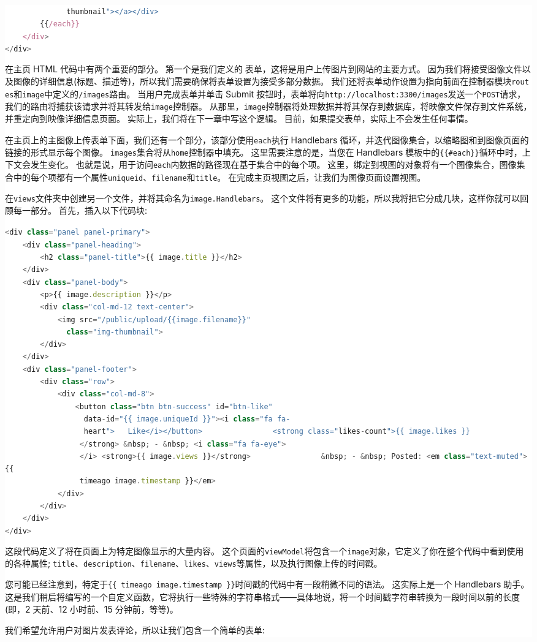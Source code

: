 ```js
              thumbnail"></a></div> 
        {{/each}} 
    </div> 
</div> 
```

在主页 HTML 代码中有两个重要的部分。 第一个是我们定义的
表单，这将是用户上传图片到网站的主要方式。 因为我们将接受图像文件以及图像的详细信息(标题、描述等)，所以我们需要确保将表单设置为接受多部分数据。 我们还将表单动作设置为指向前面在控制器模块`routes`和`image`中定义的`/images`路由。 当用户完成表单并单击 Submit 按钮时，表单将向`http://localhost:3300/images`发送一个`POST`请求，我们的路由将捕获该请求并将其转发给`image`控制器。 从那里，`image`控制器将处理数据并将其保存到数据库，将映像文件保存到文件系统，并重定向到映像详细信息页面。 实际上，我们将在下一章中写这个逻辑。 目前，如果提交表单，实际上不会发生任何事情。

在主页上的主图像上传表单下面，我们还有一个部分，该部分使用`each`执行 Handlebars 循环，并迭代图像集合，以缩略图和到图像页面的链接的形式显示每个图像。 `images`集合将从`home`控制器中填充。 这里需要注意的是，当您在 Handlebars 模板中的`{{#each}}`循环中时，上下文会发生变化。 也就是说，用于访问`each`内数据的路径现在基于集合中的每个项。 这里，绑定到视图的对象将有一个图像集合，图像集合中的每个项都有一个属性`uniqueid`、`filename`和`title`。 在完成主页视图之后，让我们为图像页面设置视图。

在`views`文件夹中创建另一个文件，并将其命名为`image.Handlebars`。 这个文件将有更多的功能，所以我将把它分成几块，这样你就可以回顾每一部分。 首先，插入以下代码块:

```js
<div class="panel panel-primary"> 
    <div class="panel-heading"> 
        <h2 class="panel-title">{{ image.title }}</h2> 
    </div> 
    <div class="panel-body"> 
        <p>{{ image.description }}</p> 
        <div class="col-md-12 text-center"> 
            <img src="/public/upload/{{image.filename}}" 
              class="img-thumbnail"> 
        </div> 
    </div> 
    <div class="panel-footer"> 
        <div class="row"> 
            <div class="col-md-8"> 
                <button class="btn btn-success" id="btn-like" 
                  data-id="{{ image.uniqueId }}"><i class="fa fa-
                  heart">   Like</i></button>                <strong class="likes-count">{{ image.likes }}
                 </strong> &nbsp; - &nbsp; <i class="fa fa-eye">
                 </i> <strong>{{ image.views }}</strong>                &nbsp; - &nbsp; Posted: <em class="text-muted">{{ 
                 timeago image.timestamp }}</em> 
            </div> 
        </div> 
    </div> 
</div> 
```

这段代码定义了将在页面上为特定图像显示的大量内容。 这个页面的`viewModel`将包含一个`image`对象，它定义了你在整个代码中看到使用的各种属性; `title`、`description`、`filename`、`likes`、`views`等属性，以及执行图像上传的时间戳。

您可能已经注意到，特定于`{{ timeago image.timestamp }}`时间戳的代码中有一段稍微不同的语法。 这实际上是一个 Handlebars 助手。 这是我们稍后将编写的一个自定义函数，它将执行一些特殊的字符串格式——具体地说，将一个时间戳字符串转换为一段时间以前的长度(即，2 天前、12 小时前、15 分钟前，等等)。

我们希望允许用户对图片发表评论，所以让我们包含一个简单的表单:
